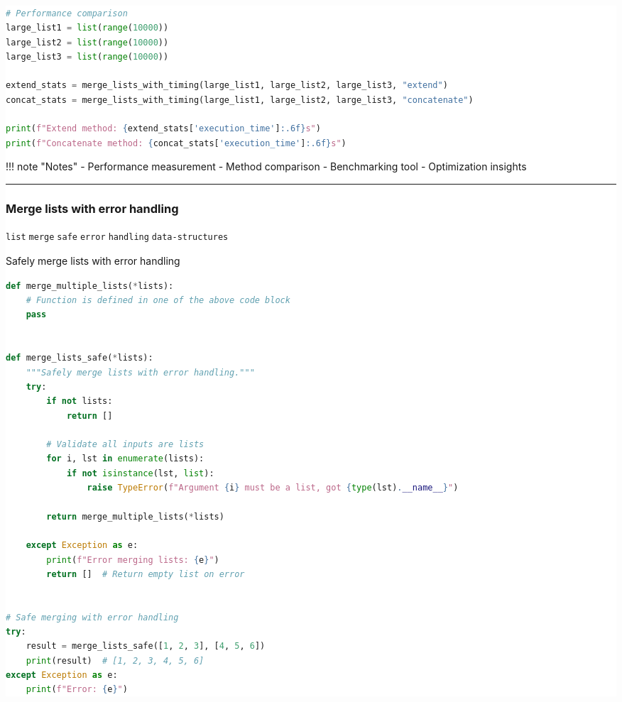 ```python
# Performance comparison
large_list1 = list(range(10000))
large_list2 = list(range(10000))
large_list3 = list(range(10000))

extend_stats = merge_lists_with_timing(large_list1, large_list2, large_list3, "extend")
concat_stats = merge_lists_with_timing(large_list1, large_list2, large_list3, "concatenate")

print(f"Extend method: {extend_stats['execution_time']:.6f}s")
print(f"Concatenate method: {concat_stats['execution_time']:.6f}s")
```

!!! note "Notes"
    - Performance measurement
    - Method comparison
    - Benchmarking tool
    - Optimization insights

<hr class="snippet-divider">

### Merge lists with error handling

`list` `merge` `safe` `error` `handling` `data-structures`

Safely merge lists with error handling

```python
def merge_multiple_lists(*lists):
    # Function is defined in one of the above code block
    pass


def merge_lists_safe(*lists):
    """Safely merge lists with error handling."""
    try:
        if not lists:
            return []

        # Validate all inputs are lists
        for i, lst in enumerate(lists):
            if not isinstance(lst, list):
                raise TypeError(f"Argument {i} must be a list, got {type(lst).__name__}")

        return merge_multiple_lists(*lists)

    except Exception as e:
        print(f"Error merging lists: {e}")
        return []  # Return empty list on error


# Safe merging with error handling
try:
    result = merge_lists_safe([1, 2, 3], [4, 5, 6])
    print(result)  # [1, 2, 3, 4, 5, 6]
except Exception as e:
    print(f"Error: {e}")
```
